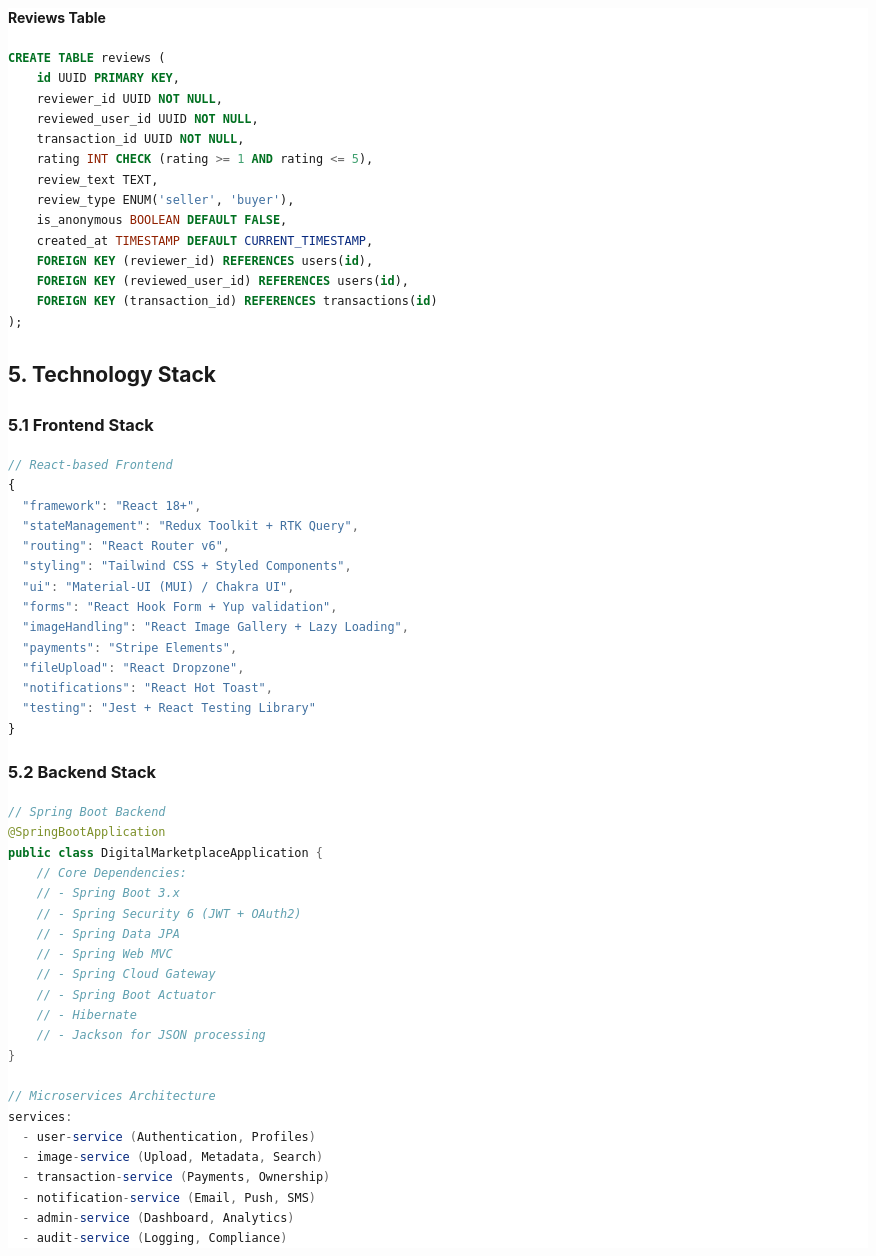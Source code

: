 #### Reviews Table
```sql
CREATE TABLE reviews (
    id UUID PRIMARY KEY,
    reviewer_id UUID NOT NULL,
    reviewed_user_id UUID NOT NULL,
    transaction_id UUID NOT NULL,
    rating INT CHECK (rating >= 1 AND rating <= 5),
    review_text TEXT,
    review_type ENUM('seller', 'buyer'),
    is_anonymous BOOLEAN DEFAULT FALSE,
    created_at TIMESTAMP DEFAULT CURRENT_TIMESTAMP,
    FOREIGN KEY (reviewer_id) REFERENCES users(id),
    FOREIGN KEY (reviewed_user_id) REFERENCES users(id),
    FOREIGN KEY (transaction_id) REFERENCES transactions(id)
);
```

## 5. Technology Stack

### 5.1 Frontend Stack

```javascript
// React-based Frontend
{
  "framework": "React 18+",
  "stateManagement": "Redux Toolkit + RTK Query",
  "routing": "React Router v6",
  "styling": "Tailwind CSS + Styled Components",
  "ui": "Material-UI (MUI) / Chakra UI",
  "forms": "React Hook Form + Yup validation",
  "imageHandling": "React Image Gallery + Lazy Loading",
  "payments": "Stripe Elements",
  "fileUpload": "React Dropzone",
  "notifications": "React Hot Toast",
  "testing": "Jest + React Testing Library"
}
```

### 5.2 Backend Stack

```java
// Spring Boot Backend
@SpringBootApplication
public class DigitalMarketplaceApplication {
    // Core Dependencies:
    // - Spring Boot 3.x
    // - Spring Security 6 (JWT + OAuth2)
    // - Spring Data JPA
    // - Spring Web MVC
    // - Spring Cloud Gateway
    // - Spring Boot Actuator
    // - Hibernate
    // - Jackson for JSON processing
}

// Microservices Architecture
services:
  - user-service (Authentication, Profiles)
  - image-service (Upload, Metadata, Search)
  - transaction-service (Payments, Ownership)
  - notification-service (Email, Push, SMS)
  - admin-service (Dashboard, Analytics)
  - audit-service (Logging, Compliance)
```